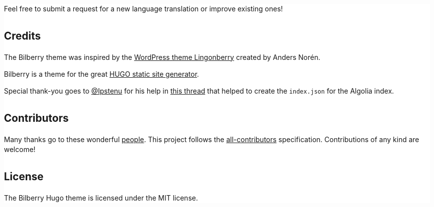 Feel free to submit a request for a new language translation or improve existing ones!

## Credits

The Bilberry theme was inspired by the [WordPress theme Lingonberry](https://en-ca.wordpress.org/themes/lingonberry/)
created by Anders Norén.

Bilberry is a theme for the great [HUGO static site generator](https://gohugo.io).

Special thank-you goes to [@Ipstenu](https://github.com/Ipstenu) for his help
in [this thread](https://discourse.gohugo.io/t/search-index-json-file-for-lunr-js/6286/5?u=lednerb) that helped to
create the `index.json` for the Algolia index.

## Contributors

Many thanks go to these wonderful [people](https://github.com/Lednerb/bilberry-hugo-theme/graphs/contributors). This project follows the [all-contributors](https://github.com/kentcdodds/all-contributors) specification. Contributions of any kind are welcome!

## License

The Bilberry Hugo theme is licensed under the MIT license.

